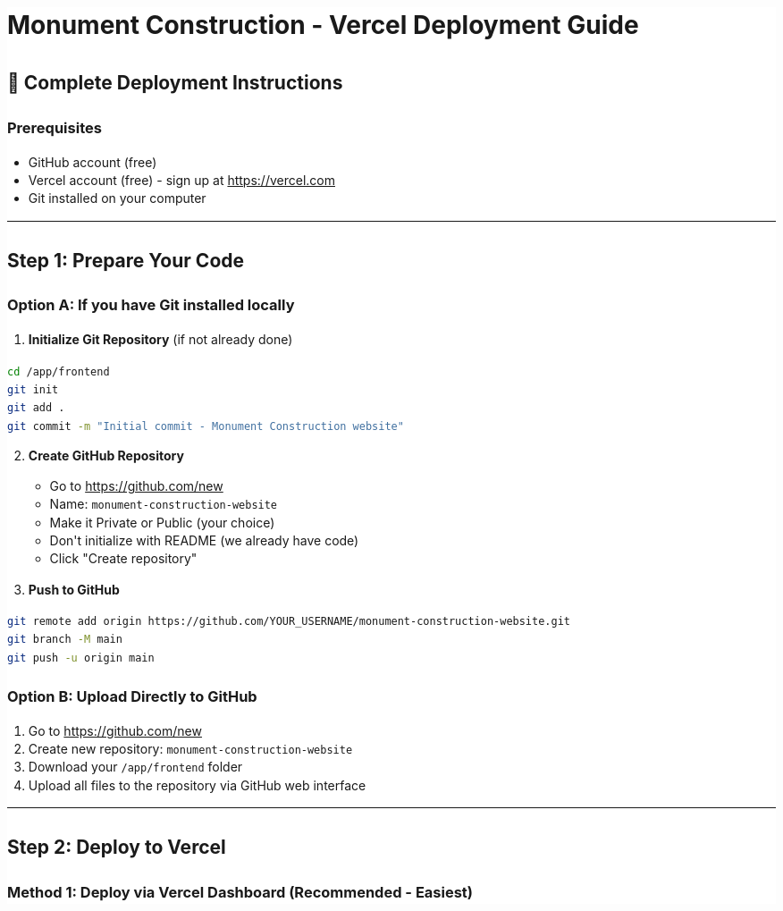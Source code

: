 # Monument Construction - Vercel Deployment Guide

## 🚀 Complete Deployment Instructions

### Prerequisites
- GitHub account (free)
- Vercel account (free) - sign up at https://vercel.com
- Git installed on your computer

---

## Step 1: Prepare Your Code

### Option A: If you have Git installed locally

1. **Initialize Git Repository** (if not already done)
```bash
cd /app/frontend
git init
git add .
git commit -m "Initial commit - Monument Construction website"
```

2. **Create GitHub Repository**
   - Go to https://github.com/new
   - Name: `monument-construction-website`
   - Make it Private or Public (your choice)
   - Don't initialize with README (we already have code)
   - Click "Create repository"

3. **Push to GitHub**
```bash
git remote add origin https://github.com/YOUR_USERNAME/monument-construction-website.git
git branch -M main
git push -u origin main
```

### Option B: Upload Directly to GitHub

1. Go to https://github.com/new
2. Create new repository: `monument-construction-website`
3. Download your `/app/frontend` folder
4. Upload all files to the repository via GitHub web interface

---

## Step 2: Deploy to Vercel

### Method 1: Deploy via Vercel Dashboard (Recommended - Easiest)
